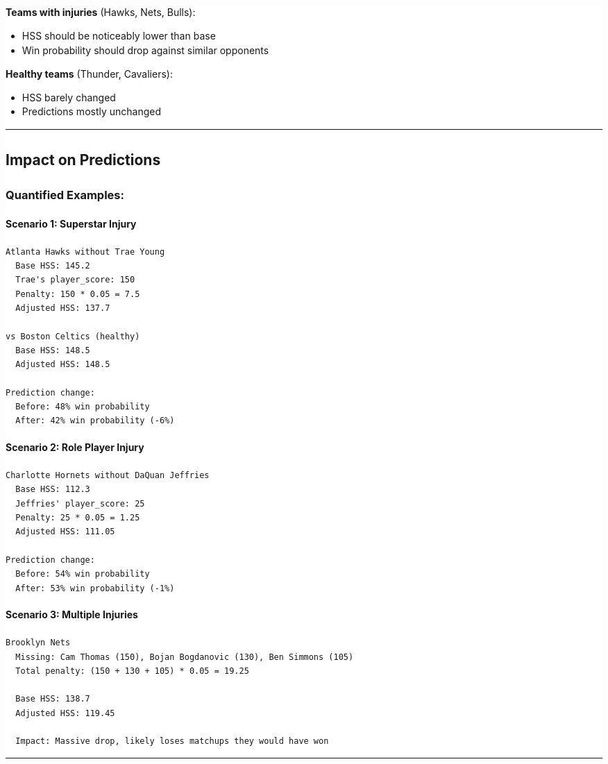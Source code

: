 **Teams with injuries** (Hawks, Nets, Bulls):
- HSS should be noticeably lower than base
- Win probability should drop against similar opponents

**Healthy teams** (Thunder, Cavaliers):
- HSS barely changed
- Predictions mostly unchanged

---

## Impact on Predictions

### Quantified Examples:

#### Scenario 1: Superstar Injury
```
Atlanta Hawks without Trae Young
  Base HSS: 145.2
  Trae's player_score: 150
  Penalty: 150 * 0.05 = 7.5
  Adjusted HSS: 137.7
  
vs Boston Celtics (healthy)
  Base HSS: 148.5
  Adjusted HSS: 148.5
  
Prediction change:
  Before: 48% win probability
  After: 42% win probability (-6%)
```

#### Scenario 2: Role Player Injury
```
Charlotte Hornets without DaQuan Jeffries
  Base HSS: 112.3
  Jeffries' player_score: 25
  Penalty: 25 * 0.05 = 1.25
  Adjusted HSS: 111.05
  
Prediction change:
  Before: 54% win probability
  After: 53% win probability (-1%)
```

#### Scenario 3: Multiple Injuries
```
Brooklyn Nets
  Missing: Cam Thomas (150), Bojan Bogdanovic (130), Ben Simmons (105)
  Total penalty: (150 + 130 + 105) * 0.05 = 19.25
  
  Base HSS: 138.7
  Adjusted HSS: 119.45
  
  Impact: Massive drop, likely loses matchups they would have won
```

---